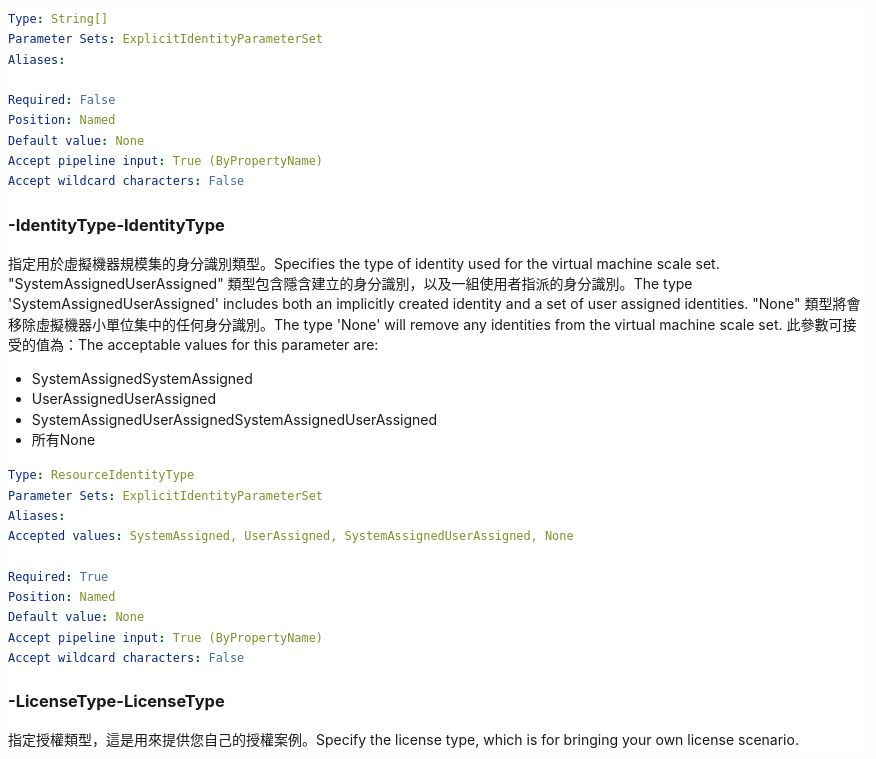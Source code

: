 ```yaml
Type: String[]
Parameter Sets: ExplicitIdentityParameterSet
Aliases: 

Required: False
Position: Named
Default value: None
Accept pipeline input: True (ByPropertyName)
Accept wildcard characters: False
```

### <span data-ttu-id="7490a-139">-IdentityType</span><span class="sxs-lookup"><span data-stu-id="7490a-139">-IdentityType</span></span>
<span data-ttu-id="7490a-140">指定用於虛擬機器規模集的身分識別類型。</span><span class="sxs-lookup"><span data-stu-id="7490a-140">Specifies the type of identity used for the virtual machine scale set.</span></span>
<span data-ttu-id="7490a-141">"SystemAssignedUserAssigned" 類型包含隱含建立的身分識別，以及一組使用者指派的身分識別。</span><span class="sxs-lookup"><span data-stu-id="7490a-141">The type 'SystemAssignedUserAssigned' includes both an implicitly created identity and a set of user assigned identities.</span></span>
<span data-ttu-id="7490a-142">"None" 類型將會移除虛擬機器小單位集中的任何身分識別。</span><span class="sxs-lookup"><span data-stu-id="7490a-142">The type 'None' will remove any identities from the virtual machine scale set.</span></span>
<span data-ttu-id="7490a-143">此參數可接受的值為：</span><span class="sxs-lookup"><span data-stu-id="7490a-143">The acceptable values for this parameter are:</span></span>

- <span data-ttu-id="7490a-144">SystemAssigned</span><span class="sxs-lookup"><span data-stu-id="7490a-144">SystemAssigned</span></span>
- <span data-ttu-id="7490a-145">UserAssigned</span><span class="sxs-lookup"><span data-stu-id="7490a-145">UserAssigned</span></span>
- <span data-ttu-id="7490a-146">SystemAssignedUserAssigned</span><span class="sxs-lookup"><span data-stu-id="7490a-146">SystemAssignedUserAssigned</span></span>
- <span data-ttu-id="7490a-147">所有</span><span class="sxs-lookup"><span data-stu-id="7490a-147">None</span></span>

```yaml
Type: ResourceIdentityType
Parameter Sets: ExplicitIdentityParameterSet
Aliases: 
Accepted values: SystemAssigned, UserAssigned, SystemAssignedUserAssigned, None

Required: True
Position: Named
Default value: None
Accept pipeline input: True (ByPropertyName)
Accept wildcard characters: False
```

### <span data-ttu-id="7490a-148">-LicenseType</span><span class="sxs-lookup"><span data-stu-id="7490a-148">-LicenseType</span></span>
<span data-ttu-id="7490a-149">指定授權類型，這是用來提供您自己的授權案例。</span><span class="sxs-lookup"><span data-stu-id="7490a-149">Specify the license type, which is for bringing your own license scenario.</span></span>

